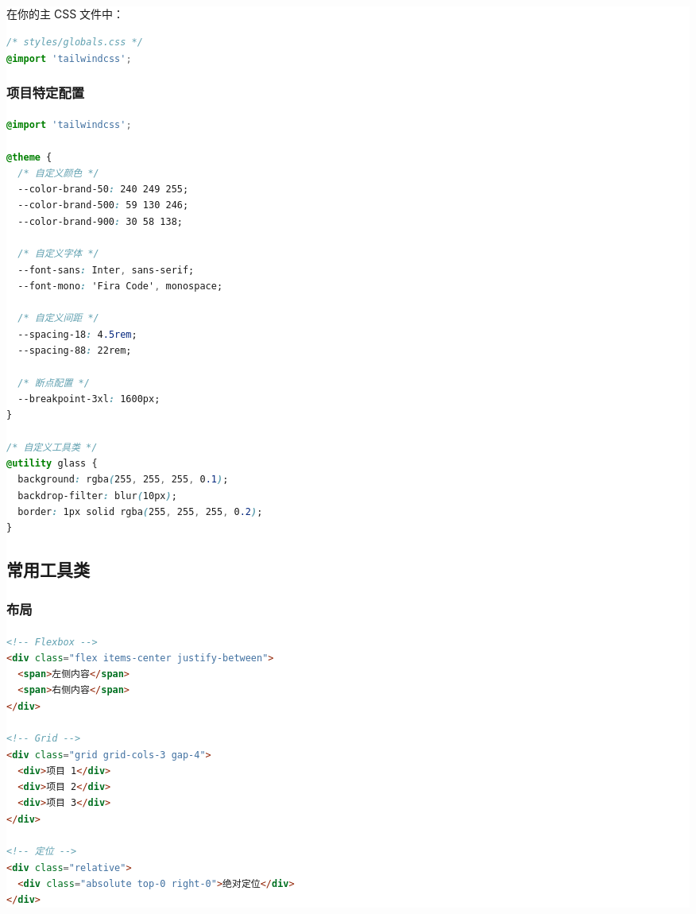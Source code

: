在你的主 CSS 文件中：

```css
/* styles/globals.css */
@import 'tailwindcss';
```

### 项目特定配置

```css
@import 'tailwindcss';

@theme {
  /* 自定义颜色 */
  --color-brand-50: 240 249 255;
  --color-brand-500: 59 130 246;
  --color-brand-900: 30 58 138;

  /* 自定义字体 */
  --font-sans: Inter, sans-serif;
  --font-mono: 'Fira Code', monospace;

  /* 自定义间距 */
  --spacing-18: 4.5rem;
  --spacing-88: 22rem;

  /* 断点配置 */
  --breakpoint-3xl: 1600px;
}

/* 自定义工具类 */
@utility glass {
  background: rgba(255, 255, 255, 0.1);
  backdrop-filter: blur(10px);
  border: 1px solid rgba(255, 255, 255, 0.2);
}
```

## 常用工具类

### 布局

```html
<!-- Flexbox -->
<div class="flex items-center justify-between">
  <span>左侧内容</span>
  <span>右侧内容</span>
</div>

<!-- Grid -->
<div class="grid grid-cols-3 gap-4">
  <div>项目 1</div>
  <div>项目 2</div>
  <div>项目 3</div>
</div>

<!-- 定位 -->
<div class="relative">
  <div class="absolute top-0 right-0">绝对定位</div>
</div>
```
